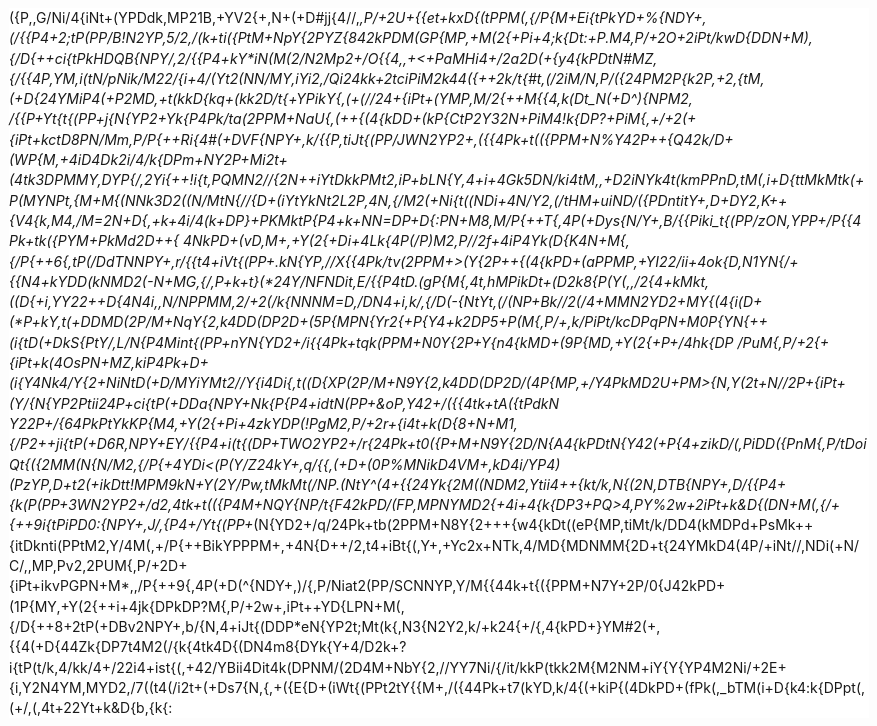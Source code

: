 ({P,,G/Ni/4{iNt+(YPDdk,MP21B,+YV2{+,N+(+D#jj{4//,_,P/+2U+{{et+kxD{(tPPM(,{/P{M+Ei{tPkYD+%{NDY+,(/{{P4+2;tP(PP/B!N2YP,5/_2,/(k+ti({PtM+NpY{2PYZ{842kPDM(GP{MP,+M(2{+Pi+4;k{Dt:+P.M4,P/+2O+2iPt/kwD{DDN+M),{/D{++ci{tPkHDQB{NPY/,2/{{P4+kY*iN(M(2/N2Mp2+/O{{4,,+<+PaMHi4+/2a2D(+{y4{kPDtN#MZ,{/{{4P,YM,i(tN/pNik/M22/{i+4/(Yt2(NN/MY,iYi2,/Qi24kk+2tciPiM2k44({++2k/t{#t,(/2iM/N,P/({24PM2P{k2P,+2,{tM,(+D{24YMiP4(+P2MD,+t(kkD{kq+(kk2D/t{+YPikY{,(+(//24+{iPt+(YMP,M/2{++M{{4,k(Dt_N(+D^){NPM2, /{{P+Yt{t{(PP+j{N{YP2+Yk{P4Pk/ta(2PPM+NaU{,(++{(4{kDD+(kP{CtP2Y32N+PiM4!k{DP?+PiM{,+/+2(+{iPt+kctD8PN/Mm,P/P{++Ri{4#(+DVF{NPY+,k/{{P,tiJt{(PP/JWN2YP2+,({{4Pk+t(({PPM+N%Y42P++{Q42k/D+(WP{M,+4iD4Dk2i/4/k{DPm+NY2P+Mi2t+(4tk3DPMMY,DYP{/,2Yi{++!i{t,PQMN2//{2N++iYtDkkPMt2,iP+bLN{Y,4+i+4Gk5DN/ki4tM,,+D2iNYk4t(kmPPnD,tM(,i+D{ttMkMtk(+P(MYNPt,{M+M{(NNk3D2((N/MtN{//{D+(iYtYkNt2L2P,4N,{/M2(+Ni{t((NDi+4N/Y2,(/tHM+uiND/({PDntitY+,D+DY2,K++{V4{k,M4,/M=2N+D{,+k+4i/4(k+DP}+PKMktP{P4+k+NN=DP+D{:PN+M8,M/P{++T{,4P(+Dys{N/Y+,B/{{Piki_t{(PP/zON,YPP+/P{{4Pk+tk({PYM+PkMd2D++{ 4NkPD+(vD,M+,+Y(2{+Di+4Lk{4P(/P)M2,P//2f+4iP4Yk(D{K4N+M{,{/P{++6{,tP(/DdTNNPY+,r/{{t4+iVt{(PP+.kN{YP,//X{{4Pk/tv(2PPM+>(Y{2P++{(4{kPD+(aPPMP,+YI22/ii+4ok{D,N1YN{/+{{N4+kYDD(kNMD2(-N+MG,{/,P+k+t}(*24Y/NFNDit,E/{{P4tD.(gP{M{,4t,hMPikDt+(D2k8{P(Y(,,/2{4+kMkt,((D{+i,YY22++D{4N4i,,N/NPPMM,2/+2(/k{NNNM=D,/DN4+i,k/,{/D(-{NtYt,(/(NP+Bk//2(/4+MMN2YD2+MY{(4{i(D+(*P+kY,t(+DDMD(2P/M+NqY{2,k4DD(DP2D+(5P{MPN{Yr2{+P{Y4+k2DP5+P(M{,P/+,k/PiPt/kcDPqPN+M0P{YN{++(i{tD(+DkS{PtY/,L/N{P4Mint{(PP+nYN{YD2+/i{{4Pk+tqk(PPM+N0Y{2P+Y{n4{kMD+(9P{MD,+Y(2{+P+/4hk{DP /PuM{,P/+2{+{iPt+k(4OsPN+MZ,kiP4Pk+D+(i{Y4Nk4/Y{2+NiNtD(+D/MYiYMt2//Y{i4Di{,t((D{XP(2P/M+N9Y{2,k4DD(DP2D/(4P{MP,+/Y4PkMD2U+PM>{N,Y(2t+N//2P+{iPt+(Y/{N{YP2Ptii24P+ci{tP(+DDa{NPY+Nk{P{P4+idtN(PP+&oP,Y42+/({{4tk+tA({tPdkN Y22P+/{64PkPtYkKP{M4,+Y(2{+Pi+4zkYDP(!PgM2,P/+2r+{i4t+k(D{8+N+M1,{/P2++ji{tP(+D6R,NPY+EY/{{P4+i(t{(DP+TWO2YP2+/r{24Pk+t0({P+M+N9Y{2D/N{A4{kPDtN{Y42(+P{4+zikD/(,PiDD({PnM{,P/tDoiQt{({2MM(N{N/M2,{/P{+4YDi<(P(Y/Z24kY+,q/{{,(+D+(0P%MNikD4VM+,kD4i/YP4)(PzYP,D+t2(+ikDtt!MPM9kN+Y(2Y/Pw,tMkMt(/NP._(NtY^(4+{{24Yk{2M((NDM2,Ytii4++{kt/k,N{(2N,DTB{NPY+,D/{{P4+{k(P(PP+3WN2YP2+/d2,4tk+t(({P4M+NQY{NP/t{F42kPD/(FP,MPNYMD2{+4i+4{k{DP3+PQ>4,PY%2w+2iPt+k&D{(DN+M(,{/+{++9i{tPiPD0:{NPY+,J/,{P4+/Yt{(PP+_(N{YD2+/q/24Pk+tb(2PPM+N8Y{2+++{w4{kDt((eP{MP,tiMt/k/DD4(kMDPd+PsMk++{itDknti(PPtM2,Y/4M(,+/P{++BikYPPPM+,+4N{D++/2,t4+iBt{(,Y+,+Yc2x+NTk,4/MD{MDNMM{2D+t{24YMkD4(4P/+iNt//,NDi(+N/C/,,MP,Pv2,2PUM{,P/+2D+{iPt+ikvPGPN+M*,,/P{++9{,4P(+D(^{NDY+,)/{,P/Niat2(PP/SCNNYP,Y/M{{44k+t{({PPM+N7Y+2P/0{J42kPD+(1P{MY,+Y(2{++i+4jk{DPkDP?M{,P/+2w+,iPt++YD{LPN+M(,{/D{++8+2tP(+DBv2NPY+,b/{N,4+iJt{(DDP*eN{YP2t;Mt(k{,N3{N2Y2,k/+k24{+/{,4{kPD+}YM#2(+,{{4(+D{44Zk{DP7t4M2(/{k{4tk4D{(DN4m8{DYk{Y+4/D2k+?i{tP(t/k,4/kk/4+/22i4+ist{(,+42/YBii4Dit4k(DPNM/(2D4M+NbY{2,//YY7Ni/{/it/kkP(tkk2M{M2NM+iY{Y{YP4M2Ni/+2E+{i,Y2N4YM,MYD2,/7((t4(/i2t+(+Ds7{N,{,+({E{D+(iWt{(PPt2tY{{M+,/({44Pk+t7(kYD,k/4{(+kiP{(4DkPD+(fPk(,_bTM(i+D{k4:k{DPpt(,(+/,(,4t+22Yt+k&D{b,{k{: